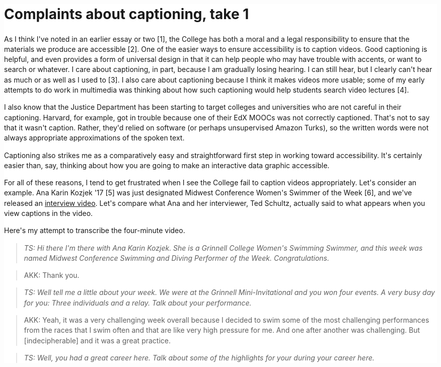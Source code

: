 Complaints about captioning, take 1
===================================

As I think I've noted in an earlier essay or two [1], the College has both
a moral and a legal responsibility to ensure that the materials we produce
are accessible [2].  One of the easier ways to ensure accessibility is to
caption videos.  Good captioning is helpful, and even provides a form of
universal design in that it can help people who may have trouble with accents,
or want to search or whatever.  I care about captioning, in part, because
I am gradually losing hearing.  I can still hear, but I clearly can't hear
as much or as well as I used to [3].  I also care about captioning because
I think it makes videos more usable; some of my early attempts to do 
work in multimedia was thinking about how such captioning would help
students search video lectures [4].

I also know that the Justice Department has been starting to target
colleges and universities who are not careful in their captioning.
Harvard, for example, got in trouble because one of their EdX MOOCs
was not correctly captioned.  That's not to say that it wasn't caption.
Rather, they'd relied on software (or perhaps unsupervised Amazon Turks),
so the written words were not always appropriate approximations of the
spoken text.

Captioning also strikes me as a comparatively easy and straightforward
first step in working toward accessibility.  It's certainly easier
than, say, thinking about how you are going to make an interactive data
graphic accessible.  

For all of these reasons, I tend to get frustrated when I see the College
fail to caption videos appropriately.  Let's consider an example.
Ana Karin Kozjek '17 [5] was just designated Midwest Conference Women's 
Swimmer of the Week [6], and we've released an [interview video](https://www.youtube.com/watch?v=FTGSVzPpmys).
Let's compare what Ana and her interviewer, Ted Schultz, actually said
to what appears when you view captions in the video.

Here's my attempt to transcribe the four-minute video.  

> _TS: Hi there I'm there with Ana Karin Kozjek.  She is a Grinnell College
Women's Swimming Swimmer, and this week was named Midwest Conference
Swimming and Diving Performer of the Week.  Congratulations._

> AKK: Thank you.

> _TS: Well tell me a little about your week.  We were at the Grinnell
Mini-Invitational and you won four events.  A very busy day for you:
Three individuals and a relay.  Talk about your performance._

> AKK: Yeah, it was a very challenging week overall because I decided to
swim some of the most challenging performances from the races that I swim
often and that are like very high pressure for me.  And one after another
was challenging.  But [indecipherable] and it was a great practice.

> _TS: Well, you had a great career here.  Talk about some of the highlights
for your during your career here._
